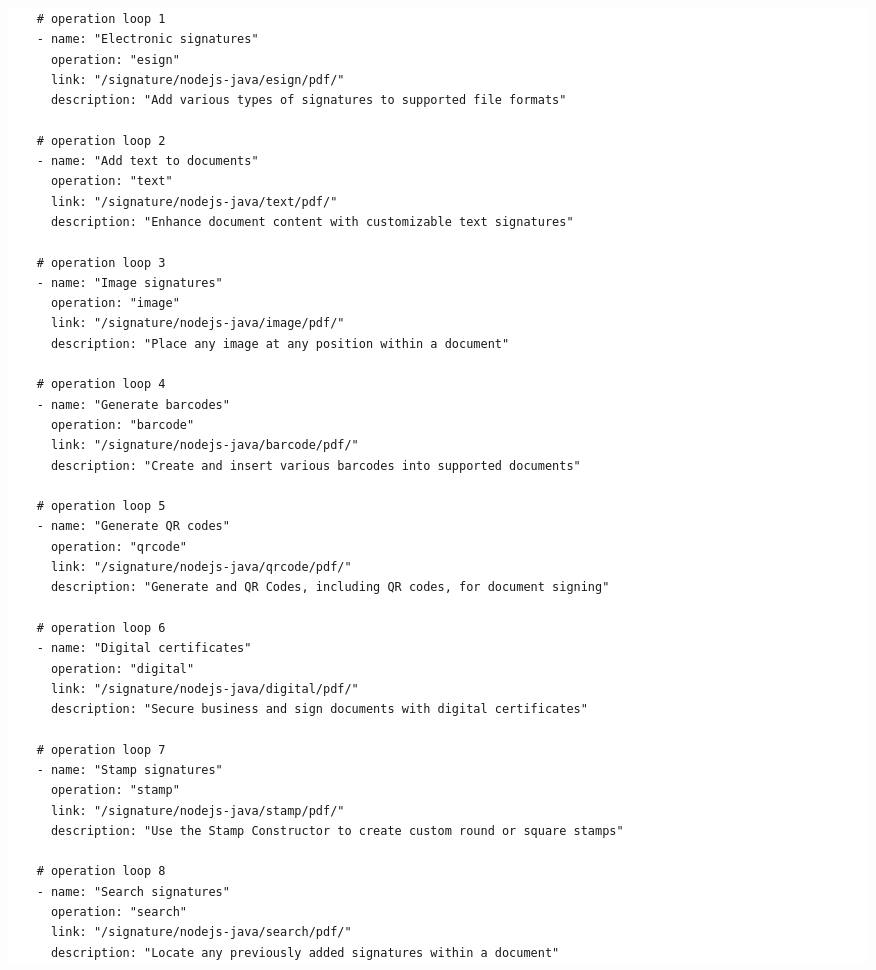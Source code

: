         # operation loop 1
        - name: "Electronic signatures"
          operation: "esign"
          link: "/signature/nodejs-java/esign/pdf/"
          description: "Add various types of signatures to supported file formats"

        # operation loop 2
        - name: "Add text to documents"
          operation: "text"
          link: "/signature/nodejs-java/text/pdf/"
          description: "Enhance document content with customizable text signatures"

        # operation loop 3
        - name: "Image signatures"
          operation: "image"
          link: "/signature/nodejs-java/image/pdf/"
          description: "Place any image at any position within a document"

        # operation loop 4
        - name: "Generate barcodes"
          operation: "barcode"
          link: "/signature/nodejs-java/barcode/pdf/"
          description: "Create and insert various barcodes into supported documents"

        # operation loop 5
        - name: "Generate QR codes"
          operation: "qrcode"
          link: "/signature/nodejs-java/qrcode/pdf/"
          description: "Generate and QR Codes, including QR codes, for document signing"
          
        # operation loop 6
        - name: "Digital certificates"
          operation: "digital"
          link: "/signature/nodejs-java/digital/pdf/"
          description: "Secure business and sign documents with digital certificates"

        # operation loop 7
        - name: "Stamp signatures"
          operation: "stamp"
          link: "/signature/nodejs-java/stamp/pdf/"
          description: "Use the Stamp Constructor to create custom round or square stamps"
          
        # operation loop 8
        - name: "Search signatures"
          operation: "search"
          link: "/signature/nodejs-java/search/pdf/"
          description: "Locate any previously added signatures within a document"
          